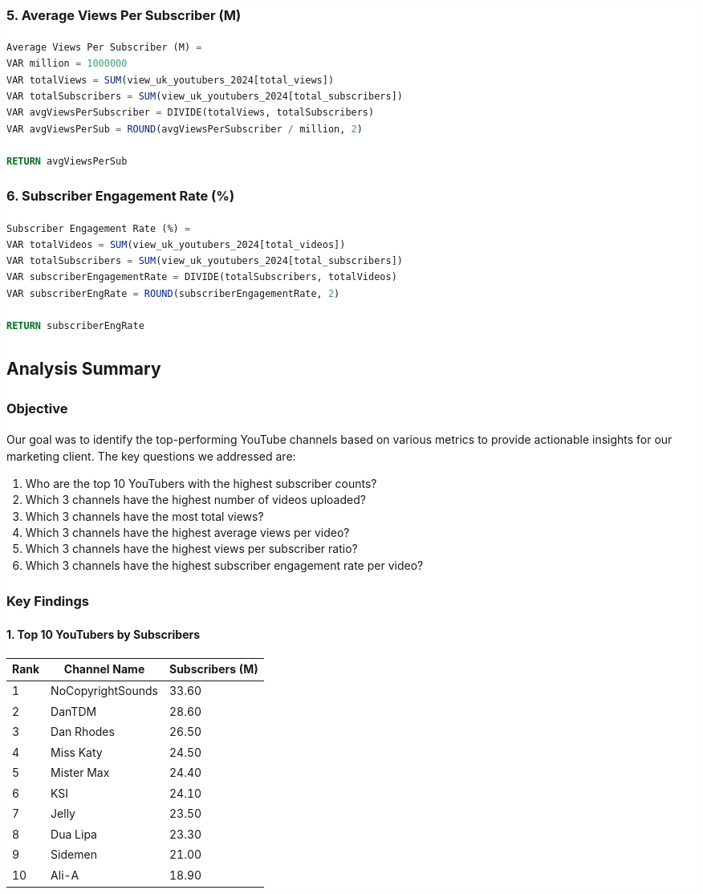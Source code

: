 ### 5. Average Views Per Subscriber (M)

```sql
Average Views Per Subscriber (M) = 
VAR million = 1000000
VAR totalViews = SUM(view_uk_youtubers_2024[total_views])
VAR totalSubscribers = SUM(view_uk_youtubers_2024[total_subscribers])
VAR avgViewsPerSubscriber = DIVIDE(totalViews, totalSubscribers)
VAR avgViewsPerSub = ROUND(avgViewsPerSubscriber / million, 2)

RETURN avgViewsPerSub
```

### 6. Subscriber Engagement Rate (%)

```sql
Subscriber Engagement Rate (%) = 
VAR totalVideos = SUM(view_uk_youtubers_2024[total_videos])
VAR totalSubscribers = SUM(view_uk_youtubers_2024[total_subscribers])
VAR subscriberEngagementRate = DIVIDE(totalSubscribers, totalVideos)
VAR subscriberEngRate = ROUND(subscriberEngagementRate, 2)

RETURN subscriberEngRate
```

## Analysis Summary

### Objective
Our goal was to identify the top-performing YouTube channels based on various metrics to provide actionable insights for our marketing client. The key questions we addressed are:

1. Who are the top 10 YouTubers with the highest subscriber counts?
2. Which 3 channels have the highest number of videos uploaded?
3. Which 3 channels have the most total views?
4. Which 3 channels have the highest average views per video?
5. Which 3 channels have the highest views per subscriber ratio?
6. Which 3 channels have the highest subscriber engagement rate per video?

### Key Findings

#### 1. Top 10 YouTubers by Subscribers
| Rank | Channel Name          | Subscribers (M) |
|------|-----------------------|-----------------|
| 1    | NoCopyrightSounds     | 33.60           |
| 2    | DanTDM                | 28.60           |
| 3    | Dan Rhodes            | 26.50           |
| 4    | Miss Katy             | 24.50           |
| 5    | Mister Max            | 24.40           |
| 6    | KSI                   | 24.10           |
| 7    | Jelly                 | 23.50           |
| 8    | Dua Lipa              | 23.30           |
| 9    | Sidemen               | 21.00           |
| 10   | Ali-A                 | 18.90           |
